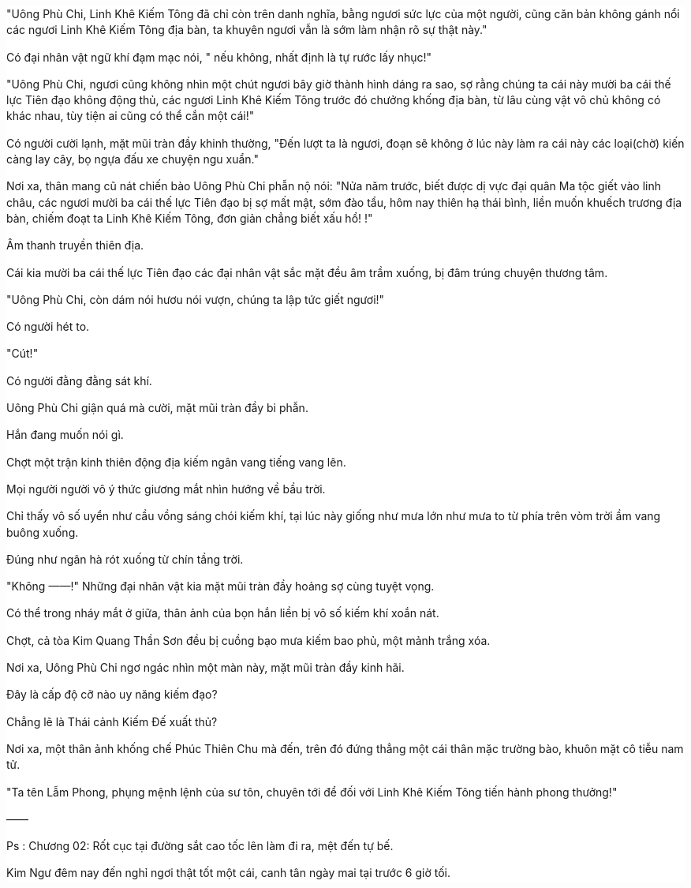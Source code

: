 "Uông Phù Chi, Linh Khê Kiếm Tông đã chỉ còn trên danh nghĩa, bằng ngươi sức lực của một người, cũng căn bản không gánh nổi các ngươi Linh Khê Kiếm Tông địa bàn, ta khuyên ngươi vẫn là sớm làm nhận rõ sự thật này."

Có đại nhân vật ngữ khí đạm mạc nói, " nếu không, nhất định là tự rước lấy nhục!"

"Uông Phù Chi, ngươi cũng không nhìn một chút ngươi bây giờ thành hình dáng ra sao, sợ rằng chúng ta cái này mười ba cái thế lực Tiên đạo không động thủ, các ngươi Linh Khê Kiếm Tông trước đó chưởng khống địa bàn, từ lâu cùng vật vô chủ không có khác nhau, tùy tiện ai cũng có thể cắn một cái!"

Có người cười lạnh, mặt mũi tràn đầy khinh thường, "Đến lượt ta là ngươi, đoạn sẽ không ở lúc này làm ra cái này các loại(chờ) kiến càng lay cây, bọ ngựa đấu xe chuyện ngu xuẩn."

Nơi xa, thân mang cũ nát chiến bào Uông Phù Chi phẫn nộ nói: "Nửa năm trước, biết được dị vực đại quân Ma tộc giết vào linh châu, các ngươi mười ba cái thế lực Tiên đạo bị sợ mất mật, sớm đào tẩu, hôm nay thiên hạ thái bình, liền muốn khuếch trương địa bàn, chiếm đoạt ta Linh Khê Kiếm Tông, đơn giản chẳng biết xấu hổ! !"

Âm thanh truyền thiên địa.

Cái kia mười ba cái thế lực Tiên đạo các đại nhân vật sắc mặt đều âm trầm xuống, bị đâm trúng chuyện thương tâm.

"Uông Phù Chi, còn dám nói hươu nói vượn, chúng ta lập tức giết ngươi!"

Có người hét to.

"Cút!"

Có người đằng đằng sát khí.

Uông Phù Chi giận quá mà cười, mặt mũi tràn đầy bi phẫn.

Hắn đang muốn nói gì.

Chợt một trận kinh thiên động địa kiếm ngân vang tiếng vang lên.

Mọi người người vô ý thức giương mắt nhìn hướng về bầu trời.

Chỉ thấy vô số uyển như cầu vồng sáng chói kiếm khí, tại lúc này giống như mưa lớn như mưa to từ phía trên vòm trời ầm vang buông xuống.

Đúng như ngân hà rót xuống từ chín tầng trời.

"Không ——!" Những đại nhân vật kia mặt mũi tràn đầy hoảng sợ cùng tuyệt vọng.

Có thể trong nháy mắt ở giữa, thân ảnh của bọn hắn liền bị vô số kiếm khí xoắn nát.

Chợt, cả tòa Kim Quang Thần Sơn đều bị cuồng bạo mưa kiếm bao phủ, một mảnh trắng xóa.

Nơi xa, Uông Phù Chi ngơ ngác nhìn một màn này, mặt mũi tràn đầy kinh hãi.

Đây là cấp độ cỡ nào uy năng kiếm đạo?

Chẳng lẽ là Thái cảnh Kiếm Đế xuất thủ?

Nơi xa, một thân ảnh khống chế Phúc Thiên Chu mà đến, trên đó đứng thẳng một cái thân mặc trường bào, khuôn mặt cô tiễu nam tử.

"Ta tên Lẫm Phong, phụng mệnh lệnh của sư tôn, chuyên tới để đối với Linh Khê Kiếm Tông tiến hành phong thưởng!"

——

Ps : Chương 02: Rốt cục tại đường sắt cao tốc lên làm đi ra, mệt đến tự bế.

Kim Ngư đêm nay đến nghỉ ngơi thật tốt một cái, canh tân ngày mai tại trước 6 giờ tối.




